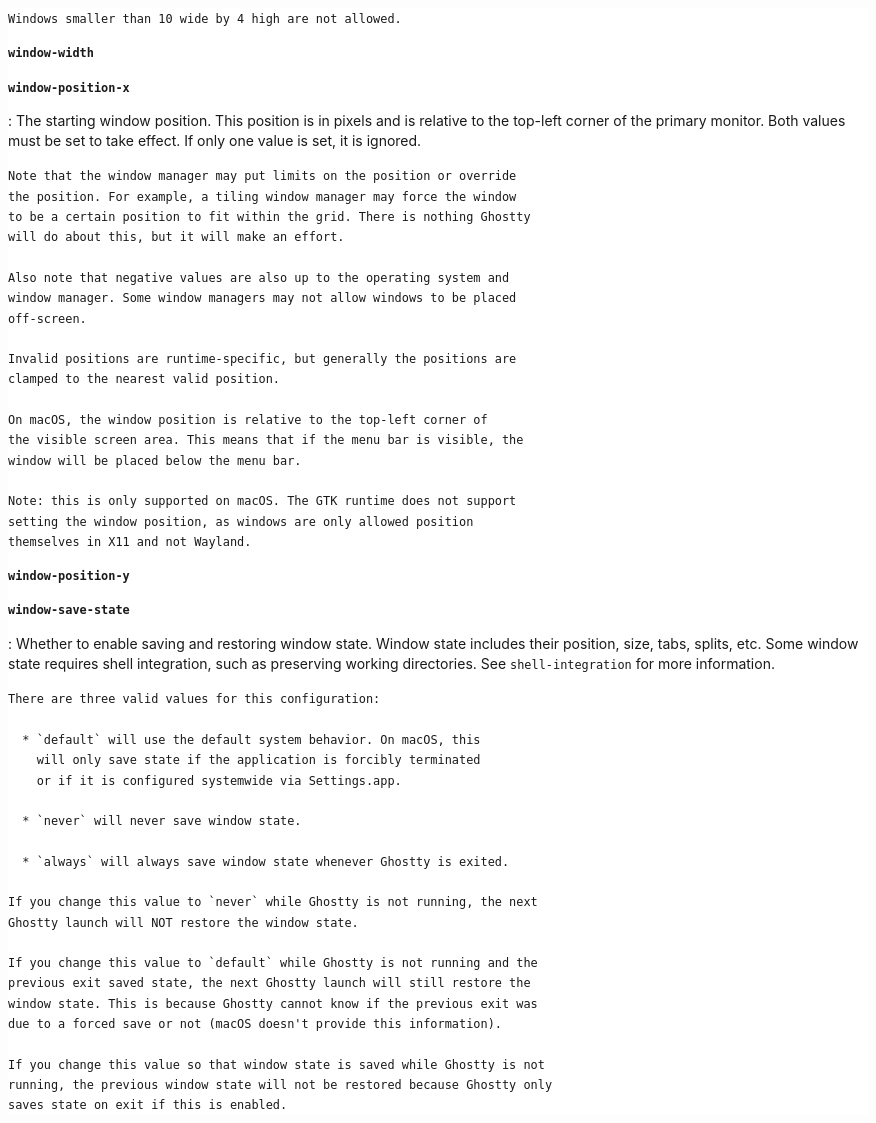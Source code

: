     Windows smaller than 10 wide by 4 high are not allowed.


**`window-width`**

**`window-position-x`**

:   The starting window position. This position is in pixels and is relative
    to the top-left corner of the primary monitor. Both values must be set to take
    effect. If only one value is set, it is ignored.
    
    Note that the window manager may put limits on the position or override
    the position. For example, a tiling window manager may force the window
    to be a certain position to fit within the grid. There is nothing Ghostty
    will do about this, but it will make an effort.
    
    Also note that negative values are also up to the operating system and
    window manager. Some window managers may not allow windows to be placed
    off-screen.
    
    Invalid positions are runtime-specific, but generally the positions are
    clamped to the nearest valid position.
    
    On macOS, the window position is relative to the top-left corner of
    the visible screen area. This means that if the menu bar is visible, the
    window will be placed below the menu bar.
    
    Note: this is only supported on macOS. The GTK runtime does not support
    setting the window position, as windows are only allowed position
    themselves in X11 and not Wayland.


**`window-position-y`**

**`window-save-state`**

:   Whether to enable saving and restoring window state. Window state includes
    their position, size, tabs, splits, etc. Some window state requires shell
    integration, such as preserving working directories. See `shell-integration`
    for more information.
    
    There are three valid values for this configuration:
    
      * `default` will use the default system behavior. On macOS, this
        will only save state if the application is forcibly terminated
        or if it is configured systemwide via Settings.app.
    
      * `never` will never save window state.
    
      * `always` will always save window state whenever Ghostty is exited.
    
    If you change this value to `never` while Ghostty is not running, the next
    Ghostty launch will NOT restore the window state.
    
    If you change this value to `default` while Ghostty is not running and the
    previous exit saved state, the next Ghostty launch will still restore the
    window state. This is because Ghostty cannot know if the previous exit was
    due to a forced save or not (macOS doesn't provide this information).
    
    If you change this value so that window state is saved while Ghostty is not
    running, the previous window state will not be restored because Ghostty only
    saves state on exit if this is enabled.
    